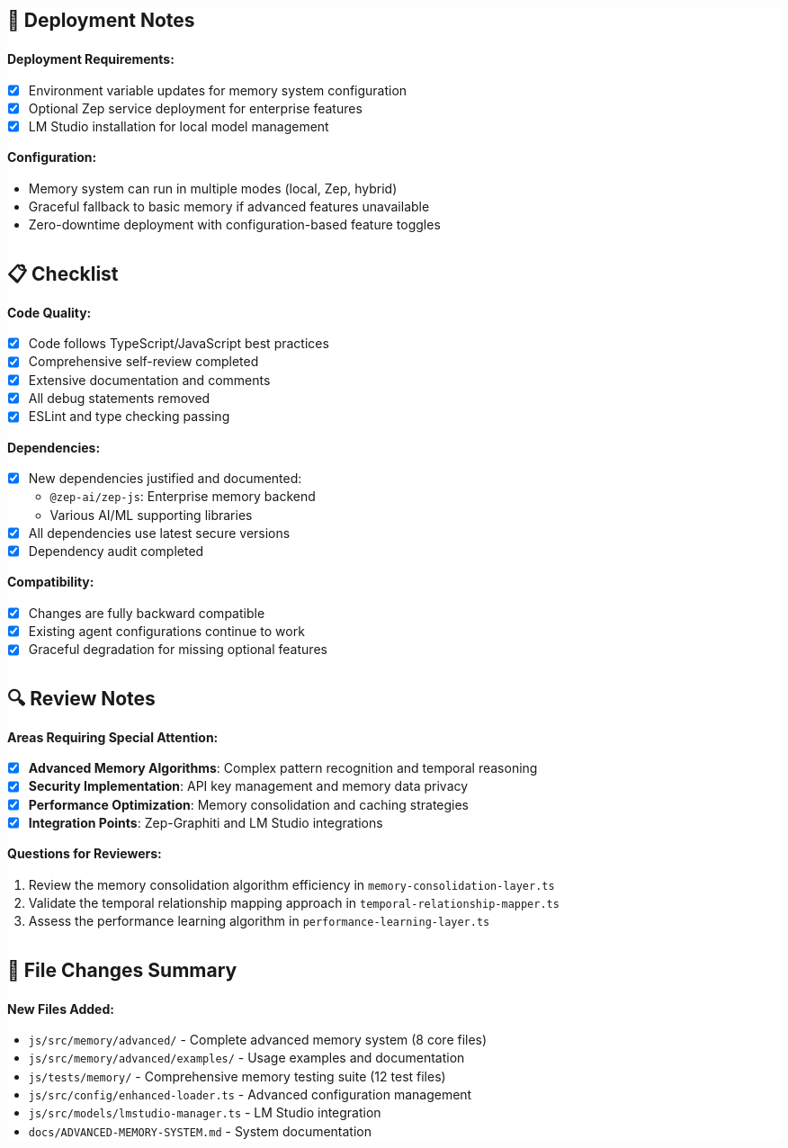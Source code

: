 ## 🚀 Deployment Notes

**Deployment Requirements:**
- [x] Environment variable updates for memory system configuration
- [x] Optional Zep service deployment for enterprise features
- [x] LM Studio installation for local model management

**Configuration:**
- Memory system can run in multiple modes (local, Zep, hybrid)
- Graceful fallback to basic memory if advanced features unavailable
- Zero-downtime deployment with configuration-based feature toggles

## 📋 Checklist

**Code Quality:**
- [x] Code follows TypeScript/JavaScript best practices
- [x] Comprehensive self-review completed
- [x] Extensive documentation and comments
- [x] All debug statements removed
- [x] ESLint and type checking passing

**Dependencies:**
- [x] New dependencies justified and documented:
  - `@zep-ai/zep-js`: Enterprise memory backend
  - Various AI/ML supporting libraries
- [x] All dependencies use latest secure versions
- [x] Dependency audit completed

**Compatibility:**
- [x] Changes are fully backward compatible
- [x] Existing agent configurations continue to work
- [x] Graceful degradation for missing optional features

## 🔍 Review Notes

**Areas Requiring Special Attention:**
- [x] **Advanced Memory Algorithms**: Complex pattern recognition and temporal reasoning
- [x] **Security Implementation**: API key management and memory data privacy
- [x] **Performance Optimization**: Memory consolidation and caching strategies
- [x] **Integration Points**: Zep-Graphiti and LM Studio integrations

**Questions for Reviewers:**
1. Review the memory consolidation algorithm efficiency in `memory-consolidation-layer.ts`
2. Validate the temporal relationship mapping approach in `temporal-relationship-mapper.ts`
3. Assess the performance learning algorithm in `performance-learning-layer.ts`

## 📁 File Changes Summary

**New Files Added:**
- `js/src/memory/advanced/` - Complete advanced memory system (8 core files)
- `js/src/memory/advanced/examples/` - Usage examples and documentation
- `js/tests/memory/` - Comprehensive memory testing suite (12 test files)
- `js/src/config/enhanced-loader.ts` - Advanced configuration management
- `js/src/models/lmstudio-manager.ts` - LM Studio integration
- `docs/ADVANCED-MEMORY-SYSTEM.md` - System documentation

